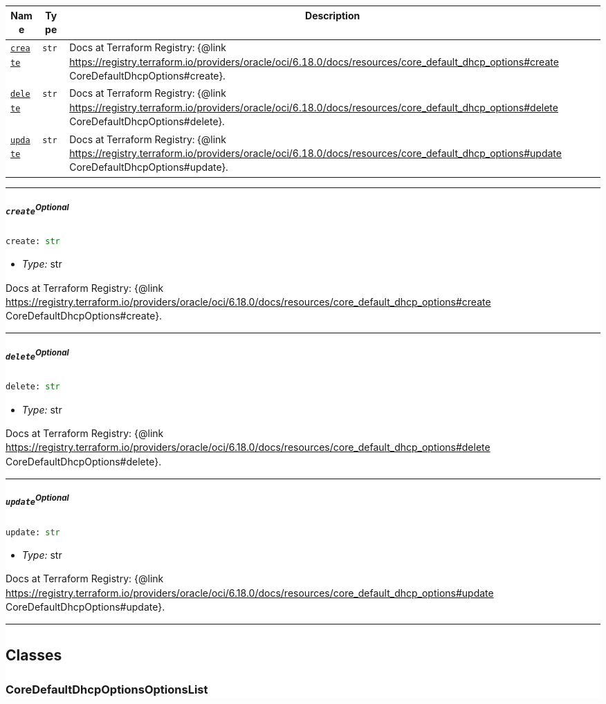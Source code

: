 | **Name** | **Type** | **Description** |
| --- | --- | --- |
| <code><a href="#rhizo-co-terraform-provider-oci.coreDefaultDhcpOptions.CoreDefaultDhcpOptionsTimeouts.property.create">create</a></code> | <code>str</code> | Docs at Terraform Registry: {@link https://registry.terraform.io/providers/oracle/oci/6.18.0/docs/resources/core_default_dhcp_options#create CoreDefaultDhcpOptions#create}. |
| <code><a href="#rhizo-co-terraform-provider-oci.coreDefaultDhcpOptions.CoreDefaultDhcpOptionsTimeouts.property.delete">delete</a></code> | <code>str</code> | Docs at Terraform Registry: {@link https://registry.terraform.io/providers/oracle/oci/6.18.0/docs/resources/core_default_dhcp_options#delete CoreDefaultDhcpOptions#delete}. |
| <code><a href="#rhizo-co-terraform-provider-oci.coreDefaultDhcpOptions.CoreDefaultDhcpOptionsTimeouts.property.update">update</a></code> | <code>str</code> | Docs at Terraform Registry: {@link https://registry.terraform.io/providers/oracle/oci/6.18.0/docs/resources/core_default_dhcp_options#update CoreDefaultDhcpOptions#update}. |

---

##### `create`<sup>Optional</sup> <a name="create" id="rhizo-co-terraform-provider-oci.coreDefaultDhcpOptions.CoreDefaultDhcpOptionsTimeouts.property.create"></a>

```python
create: str
```

- *Type:* str

Docs at Terraform Registry: {@link https://registry.terraform.io/providers/oracle/oci/6.18.0/docs/resources/core_default_dhcp_options#create CoreDefaultDhcpOptions#create}.

---

##### `delete`<sup>Optional</sup> <a name="delete" id="rhizo-co-terraform-provider-oci.coreDefaultDhcpOptions.CoreDefaultDhcpOptionsTimeouts.property.delete"></a>

```python
delete: str
```

- *Type:* str

Docs at Terraform Registry: {@link https://registry.terraform.io/providers/oracle/oci/6.18.0/docs/resources/core_default_dhcp_options#delete CoreDefaultDhcpOptions#delete}.

---

##### `update`<sup>Optional</sup> <a name="update" id="rhizo-co-terraform-provider-oci.coreDefaultDhcpOptions.CoreDefaultDhcpOptionsTimeouts.property.update"></a>

```python
update: str
```

- *Type:* str

Docs at Terraform Registry: {@link https://registry.terraform.io/providers/oracle/oci/6.18.0/docs/resources/core_default_dhcp_options#update CoreDefaultDhcpOptions#update}.

---

## Classes <a name="Classes" id="Classes"></a>

### CoreDefaultDhcpOptionsOptionsList <a name="CoreDefaultDhcpOptionsOptionsList" id="rhizo-co-terraform-provider-oci.coreDefaultDhcpOptions.CoreDefaultDhcpOptionsOptionsList"></a>
